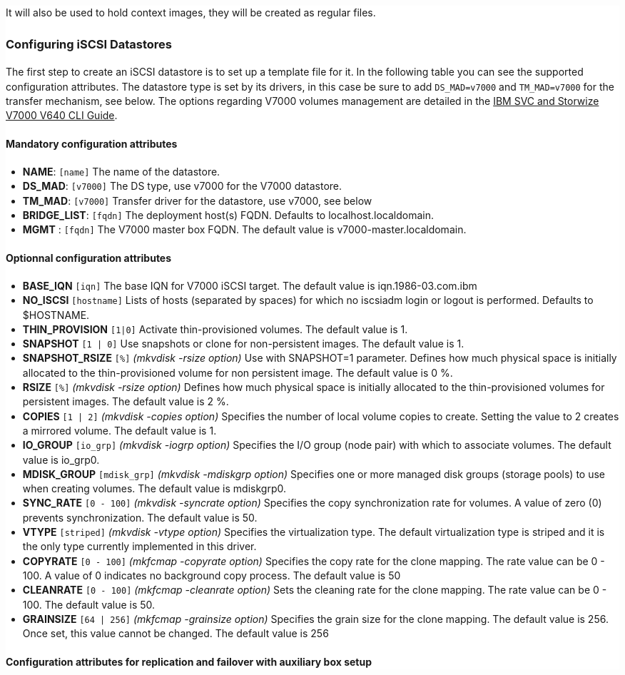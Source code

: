 It will also be used to hold context images, they will be created as regular files.

### Configuring iSCSI Datastores

The first step to create an iSCSI datastore is to set up a template file for it. In the following table you can see the supported configuration attributes. The datastore type is set by its drivers, in this case be sure to add `DS_MAD=v7000` and `TM_MAD=v7000` for the transfer mechanism, see below. The options regarding V7000 volumes management are detailed in the [IBM SVC and Storwize V7000 V640 CLI Guide](ftp://ftp.software.ibm.com/storage/san/sanvc/V6.4.0/SVC_and_Storwize_V7000_V640_CLI_Guide.pdf).

#### Mandatory configuration attributes

* **NAME**: `[name]` The name of the datastore.
* **DS_MAD**: `[v7000]` The DS type, use v7000 for the V7000 datastore.
* **TM_MAD**: `[v7000]` Transfer driver for the datastore, use v7000, see below
* **BRIDGE_LIST**: `[fqdn]` The deployment host(s) FQDN. Defaults to localhost.localdomain.
* **MGMT** : `[fqdn]` The V7000 master box FQDN. The default value is v7000-master.localdomain.

#### Optionnal configuration attributes

* **BASE_IQN** `[iqn]` The base IQN for V7000 iSCSI target. The default value is iqn.1986-03.com.ibm
* **NO_ISCSI** `[hostname]` Lists of hosts (separated by spaces) for which no iscsiadm login or logout is performed. Defaults to $HOSTNAME.
* **THIN_PROVISION** `[1|0]` Activate thin-provisioned volumes. The default value is 1.
* **SNAPSHOT** `[1 | 0]` Use snapshots or clone for non-persistent images. The default value is 1.
* **SNAPSHOT_RSIZE** `[%]` *(mkvdisk -rsize option)*  Use with SNAPSHOT=1 parameter. Defines how much physical space is initially allocated to the thin-provisioned volume for non persistent image. The default value is 0 %.
* **RSIZE** `[%]` *(mkvdisk -rsize option)* Defines how much physical space is initially allocated to the thin-provisioned volumes for persistent images. The default value is 2 %.
* **COPIES** `[1 | 2]` *(mkvdisk -copies option)* Specifies the number of local volume copies to create. Setting the value to 2 creates a mirrored volume. The default value is 1.
* **IO_GROUP** `[io_grp]` *(mkvdisk -iogrp option)* Specifies the I/O group (node pair) with which to associate volumes. The default value is io_grp0.
* **MDISK_GROUP** `[mdisk_grp]` *(mkvdisk -mdiskgrp option)* Specifies one or more managed disk groups (storage pools) to use when creating volumes. The default value is mdiskgrp0.
* **SYNC_RATE** `[0 - 100]` *(mkvdisk -syncrate option)* Specifies the copy synchronization rate for volumes. A value of zero (0) prevents synchronization. The default value is 50.
* **VTYPE** `[striped]` *(mkvdisk -vtype option)* Specifies the virtualization type. The default virtualization type is striped and it is the only type currently implemented in this driver.
* **COPYRATE** `[0 - 100]` *(mkfcmap -copyrate option)* Specifies the copy rate for the clone mapping. The rate value can be 0 - 100. A value of 0 indicates no background copy process. The default value is 50
* **CLEANRATE** `[0 - 100]` *(mkfcmap -cleanrate option)* Sets the cleaning rate for the clone mapping. The rate value can be 0 - 100. The default value is 50.
* **GRAINSIZE** `[64 | 256]` *(mkfcmap -grainsize option)* Specifies the grain size for the clone mapping. The default value is 256. Once set, this value cannot be changed. The default value is 256

#### Configuration attributes for replication and failover with auxiliary box setup
